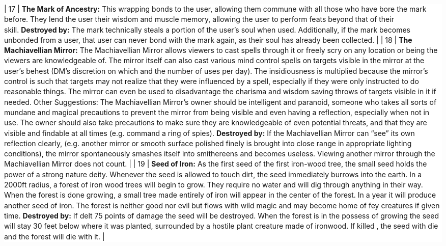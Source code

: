 | 17   | **The Mark of Ancestry:** This wrapping bonds to the user, allowing them commune with all those who have bore the mark before. They lend the user their wisdom and muscle memory, allowing the user to perform feats beyond that of their skill. **Destroyed by:** The mark technically steals a portion of the user’s soul when used. Additionally, if the mark becomes unbonded from a user, that user can never bond with the mark again, as their soul has already been collected.                                                                                                                                                                                                                                                                                                                                                                                                                                                                                                                                                                                                                                                                                                                                                                                                                                                                                                                                                                                                                                                                                                                                                                                                                                                                                                                                                                                                                                                                                                                      |
| 18   | **The Machiavellian Mirror:** The Machiavellian Mirror allows viewers to cast spells through it or freely scry on any location or being the viewers are knowledgeable of. The mirror itself can also cast various mind control spells on targets visible in the mirror at the user’s behest (DM’s discretion on which and the number of uses per day). The insidiousness is multiplied because the mirror’s control is such that targets may not realize that they were influenced by a spell, especially if they were only instructed to do reasonable things. The mirror can even be used to disadvantage the charisma and wisdom saving throws of targets visible in it if needed. Other Suggestions: The Machiavellian Mirror’s owner should be intelligent and paranoid, someone who takes all sorts of mundane and magical precautions to prevent the mirror from being visible and even having a reflection, especially when not in use. The owner should also take precautions to make sure they are knowledgeable of even potential threats, and that they are visible and findable at all times (e.g. command a ring of spies). **Destroyed by:** If the Machiavellian Mirror can “see” its own reflection clearly, (e.g. another mirror or smooth surface polished finely is brought into close range in appropriate lighting conditions), the mirror spontaneously smashes itself into smithereens and becomes useless. Viewing another mirror through the Machiavellian Mirror does not count.                                                                                                                                                                                                                                                                                                                                                                                                                                                                                                 |
| 19   | **Seed of Iron:** As the first seed of the first iron-wood tree, the small seed holds the power of a strong nature deity. Whenever the seed is allowed to touch dirt, the seed immediately burrows into the earth. In a 2000ft radius, a forest of iron wood trees will begin to grow. They require no water and will dig through anything in their way. When the forest is done growing, a small tree made entirely of iron will appear in the center of the forest. In a year it will produce another seed of iron. The forest is neither good nor evil but flows with wild magic and may become home of fey creatures if given time. **Destroyed by:** If delt 75 points of damage the seed will be destroyed. When the forest is in the possess of growing the seed will stay 30 feet below where it was planted, surrounded by a hostile plant creature made of ironwood. If killed , the seed with die and the forest will die with it.                                                                                                                                                                                                                                                                                                                                                                                                                                                                                                                                                                                                                                                                                                                                                                                                                                                                                                                                                                                                                                                               |